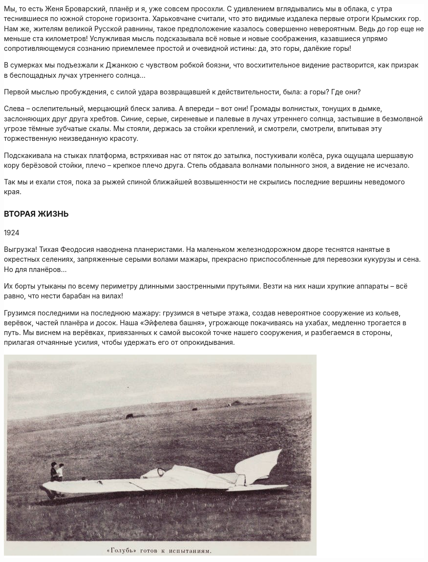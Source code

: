 Мы, то есть Женя Броварский, планёр и я, уже совсем просохли. С удивлением
вглядывались мы в облака, с утра теснившиеся по южной стороне горизонта.
Харьковчане считали, что это видимые издалека первые отроги Крымских гор. Нам
же, жителям великой Русской равнины, такое предположение казалось совершенно
невероятным. Ведь до гор еще не меньше ста километров! Услужливая мысль
подсказывала всё новые и новые соображения, казавшиеся упрямо сопротивляющемуся
сознанию приемлемее простой и очевидной истины: да, это горы, далёкие горы!

В сумерках мы подъезжали к Джанкою с чувством робкой боязни, что восхитительное
видение растворится, как призрак в беспощадных лучах утреннего солнца…

Первой мыслью пробуждения, с силой удара возвращавшей к действительности, была:
а горы? Где они?

Слева – ослепительный, мерцающий блеск залива. А впереди – вот они! Громады
волнистых, тонущих в дымке, заслоняющих друг друга хребтов. Синие, серые,
сиреневые и палевые в лучах утреннего солнца, застывшие в безмолвной угрозе
тёмные зубчатые скалы. Мы стояли, держась за стойки креплений, и смотрели,
смотрели, впитывая эту торжественную неизведанную красоту.

Подскакивала на стыках платформа, встряхивая нас от пяток до затылка,
постукивали колёса, рука ощущала шершавую кору берёзовой стойки, плечо –
крепкое плечо друга. Степь обдавала волнами полынного зноя, а видение не
исчезало.

Так мы и ехали стоя, пока за рыжей спиной ближайшей возвышенности не скрылись
последние вершины неведомого края.

### ВТОРАЯ ЖИЗНЬ

1924

Выгрузка! Тихая Феодосия наводнена планеристами. На маленьком железнодорожном
дворе теснятся нанятые в окрестных селениях, запряженные серыми волами мажары,
прекрасно приспособленные для перевозки кукурузы и сена. Но для планёров…

Их борты утыканы по всему периметру длинными заостренными прутьями. Везти на
них наши хрупкие аппараты – всё равно, что нести барабан на вилах!

Грузимся последними на последнюю мажару: грузимся в четыре этажа, создав
невероятное сооружение из кольев, верёвок, частей планёра и досок. Наша
«Эйфелева башня», угрожающе покачиваясь на ухабах, медленно трогается в путь.
Мы виснем на верёвках, привязанных к самой высокой точке нашего сооружения, и
разбегаемся в стороны, прилагая отчаянные усилия, чтобы удержать его от
опрокидывания.

![](images/B6.png)